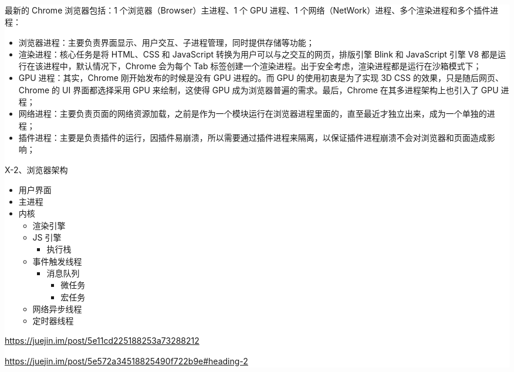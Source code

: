 最新的 Chrome 浏览器包括：1 个浏览器（Browser）主进程、1 个 GPU 进程、1 个网络（NetWork）进程、多个渲染进程和多个插件进程：

- 浏览器进程：主要负责界面显示、用户交互、子进程管理，同时提供存储等功能；
- 渲染进程：核心任务是将 HTML、CSS 和 JavaScript 转换为用户可以与之交互的网页，排版引擎 Blink 和 JavaScript 引擎 V8 都是运行在该进程中，默认情况下，Chrome 会为每个 Tab 标签创建一个渲染进程。出于安全考虑，渲染进程都是运行在沙箱模式下；
- GPU 进程：其实，Chrome 刚开始发布的时候是没有 GPU 进程的。而 GPU 的使用初衷是为了实现 3D CSS 的效果，只是随后网页、Chrome 的 UI 界面都选择采用 GPU 来绘制，这使得 GPU 成为浏览器普遍的需求。最后，Chrome 在其多进程架构上也引入了 GPU 进程；
- 网络进程：主要负责页面的网络资源加载，之前是作为一个模块运行在浏览器进程里面的，直至最近才独立出来，成为一个单独的进程；
- 插件进程：主要是负责插件的运行，因插件易崩溃，所以需要通过插件进程来隔离，以保证插件进程崩溃不会对浏览器和页面造成影响；

X-2、浏览器架构

- 用户界面
- 主进程
- 内核
  - 渲染引擎
  - JS 引擎
    - 执行栈
  - 事件触发线程
    - 消息队列
      - 微任务
      - 宏任务
  - 网络异步线程
  - 定时器线程

https://juejin.im/post/5e11cd225188253a73288212

https://juejin.im/post/5e572a34518825490f722b9e#heading-2

